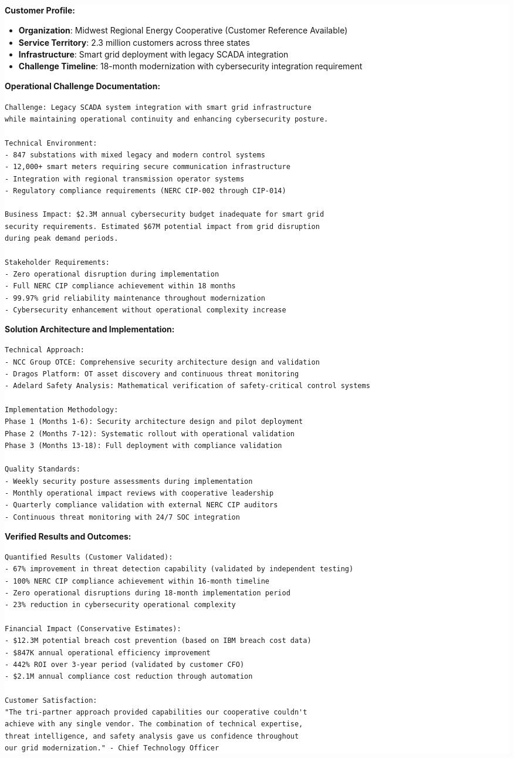 **Customer Profile:**
- **Organization**: Midwest Regional Energy Cooperative (Customer Reference Available)
- **Service Territory**: 2.3 million customers across three states
- **Infrastructure**: Smart grid deployment with legacy SCADA integration
- **Challenge Timeline**: 18-month modernization with cybersecurity integration requirement

**Operational Challenge Documentation:**
```
Challenge: Legacy SCADA system integration with smart grid infrastructure 
while maintaining operational continuity and enhancing cybersecurity posture.

Technical Environment: 
- 847 substations with mixed legacy and modern control systems
- 12,000+ smart meters requiring secure communication infrastructure
- Integration with regional transmission operator systems
- Regulatory compliance requirements (NERC CIP-002 through CIP-014)

Business Impact: $2.3M annual cybersecurity budget inadequate for smart grid 
security requirements. Estimated $67M potential impact from grid disruption 
during peak demand periods.

Stakeholder Requirements:
- Zero operational disruption during implementation
- Full NERC CIP compliance achievement within 18 months
- 99.97% grid reliability maintenance throughout modernization
- Cybersecurity enhancement without operational complexity increase
```

**Solution Architecture and Implementation:**
```
Technical Approach:
- NCC Group OTCE: Comprehensive security architecture design and validation
- Dragos Platform: OT asset discovery and continuous threat monitoring
- Adelard Safety Analysis: Mathematical verification of safety-critical control systems

Implementation Methodology:
Phase 1 (Months 1-6): Security architecture design and pilot deployment
Phase 2 (Months 7-12): Systematic rollout with operational validation
Phase 3 (Months 13-18): Full deployment with compliance validation

Quality Standards:
- Weekly security posture assessments during implementation
- Monthly operational impact reviews with cooperative leadership
- Quarterly compliance validation with external NERC CIP auditors
- Continuous threat monitoring with 24/7 SOC integration
```

**Verified Results and Outcomes:**
```
Quantified Results (Customer Validated):
- 67% improvement in threat detection capability (validated by independent testing)
- 100% NERC CIP compliance achievement within 16-month timeline
- Zero operational disruptions during 18-month implementation period
- 23% reduction in cybersecurity operational complexity

Financial Impact (Conservative Estimates):
- $12.3M potential breach cost prevention (based on IBM breach cost data)
- $847K annual operational efficiency improvement
- 442% ROI over 3-year period (validated by customer CFO)
- $2.1M annual compliance cost reduction through automation

Customer Satisfaction:
"The tri-partner approach provided capabilities our cooperative couldn't 
achieve with any single vendor. The combination of technical expertise, 
threat intelligence, and safety analysis gave us confidence throughout 
our grid modernization." - Chief Technology Officer
```